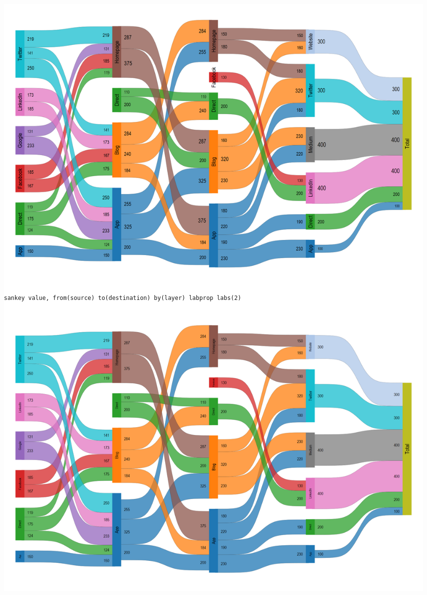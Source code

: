 <img src="/figures/sankey9_1.png" width="100%">

```
sankey value, from(source) to(destination) by(layer) labprop labs(2)
```

<img src="/figures/sankey9_2.png" width="100%">